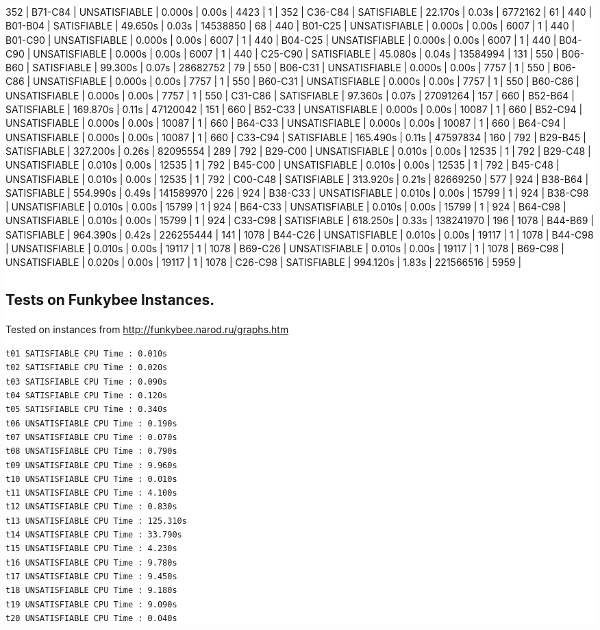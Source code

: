 352 | B71-C84 | UNSATISFIABLE | 0.000s | 0.00s | 4423 | 1 |
352 | C36-C84 | SATISFIABLE | 22.170s | 0.03s | 6772162 | 61 |
440 | B01-B04 | SATISFIABLE | 49.650s | 0.03s | 14538850 | 68 |
440 | B01-C25 | UNSATISFIABLE | 0.000s | 0.00s | 6007 | 1 |
440 | B01-C90 | UNSATISFIABLE | 0.000s | 0.00s | 6007 | 1 |
440 | B04-C25 | UNSATISFIABLE | 0.000s | 0.00s | 6007 | 1 |
440 | B04-C90 | UNSATISFIABLE | 0.000s | 0.00s | 6007 | 1 |
440 | C25-C90 | SATISFIABLE | 45.080s | 0.04s | 13584994 | 131 |
550 | B06-B60 | SATISFIABLE | 99.300s | 0.07s | 28682752 | 79 |
550 | B06-C31 | UNSATISFIABLE | 0.000s | 0.00s | 7757 | 1 |
550 | B06-C86 | UNSATISFIABLE | 0.000s | 0.00s | 7757 | 1 |
550 | B60-C31 | UNSATISFIABLE | 0.000s | 0.00s | 7757 | 1 |
550 | B60-C86 | UNSATISFIABLE | 0.000s | 0.00s | 7757 | 1 |
550 | C31-C86 | SATISFIABLE | 97.360s | 0.07s | 27091264 | 157 |
660 | B52-B64 | SATISFIABLE | 169.870s | 0.11s | 47120042 | 151 |
660 | B52-C33 | UNSATISFIABLE | 0.000s | 0.00s | 10087 | 1 |
660 | B52-C94 | UNSATISFIABLE | 0.000s | 0.00s | 10087 | 1 |
660 | B64-C33 | UNSATISFIABLE | 0.000s | 0.00s | 10087 | 1 |
660 | B64-C94 | UNSATISFIABLE | 0.000s | 0.00s | 10087 | 1 |
660 | C33-C94 | SATISFIABLE | 165.490s | 0.11s | 47597834 | 160 |
792 | B29-B45 | SATISFIABLE | 327.200s | 0.26s | 82095554 | 289 |
792 | B29-C00 | UNSATISFIABLE | 0.010s | 0.00s | 12535 | 1 |
792 | B29-C48 | UNSATISFIABLE | 0.010s | 0.00s | 12535 | 1 |
792 | B45-C00 | UNSATISFIABLE | 0.010s | 0.00s | 12535 | 1 |
792 | B45-C48 | UNSATISFIABLE | 0.010s | 0.00s | 12535 | 1 |
792 | C00-C48 | SATISFIABLE | 313.920s | 0.21s | 82669250 | 577 |
924 | B38-B64 | SATISFIABLE | 554.990s | 0.49s | 141589970 | 226 |
924 | B38-C33 | UNSATISFIABLE | 0.010s | 0.00s | 15799 | 1 |
924 | B38-C98 | UNSATISFIABLE | 0.010s | 0.00s | 15799 | 1 |
924 | B64-C33 | UNSATISFIABLE | 0.010s | 0.00s | 15799 | 1 |
924 | B64-C98 | UNSATISFIABLE | 0.010s | 0.00s | 15799 | 1 |
924 | C33-C98 | SATISFIABLE | 618.250s | 0.33s | 138241970 | 196 |
1078 | B44-B69 | SATISFIABLE | 964.390s | 0.42s | 226255444 | 141 |
1078 | B44-C26 | UNSATISFIABLE | 0.010s | 0.00s | 19117 | 1 |
1078 | B44-C98 | UNSATISFIABLE | 0.010s | 0.00s | 19117 | 1 |
1078 | B69-C26 | UNSATISFIABLE | 0.010s | 0.00s | 19117 | 1 |
1078 | B69-C98 | UNSATISFIABLE | 0.020s | 0.00s | 19117 | 1 |
1078 | C26-C98 | SATISFIABLE | 994.120s | 1.83s | 221566516 | 5959 |

Tests on Funkybee Instances. 
--------

Tested on instances from http://funkybee.narod.ru/graphs.htm

```
t01 SATISFIABLE CPU Time : 0.010s
t02 SATISFIABLE CPU Time : 0.020s
t03 SATISFIABLE CPU Time : 0.090s
t04 SATISFIABLE CPU Time : 0.120s
t05 SATISFIABLE CPU Time : 0.340s
t06 UNSATISFIABLE CPU Time : 0.190s
t07 UNSATISFIABLE CPU Time : 0.070s
t08 UNSATISFIABLE CPU Time : 0.790s
t09 UNSATISFIABLE CPU Time : 9.960s
t10 UNSATISFIABLE CPU Time : 0.010s
t11 UNSATISFIABLE CPU Time : 4.100s
t12 UNSATISFIABLE CPU Time : 0.830s
t13 UNSATISFIABLE CPU Time : 125.310s
t14 UNSATISFIABLE CPU Time : 33.790s
t15 UNSATISFIABLE CPU Time : 4.230s
t16 UNSATISFIABLE CPU Time : 9.780s
t17 UNSATISFIABLE CPU Time : 9.450s
t18 UNSATISFIABLE CPU Time : 9.180s
t19 UNSATISFIABLE CPU Time : 9.090s
t20 UNSATISFIABLE CPU Time : 0.040s
```